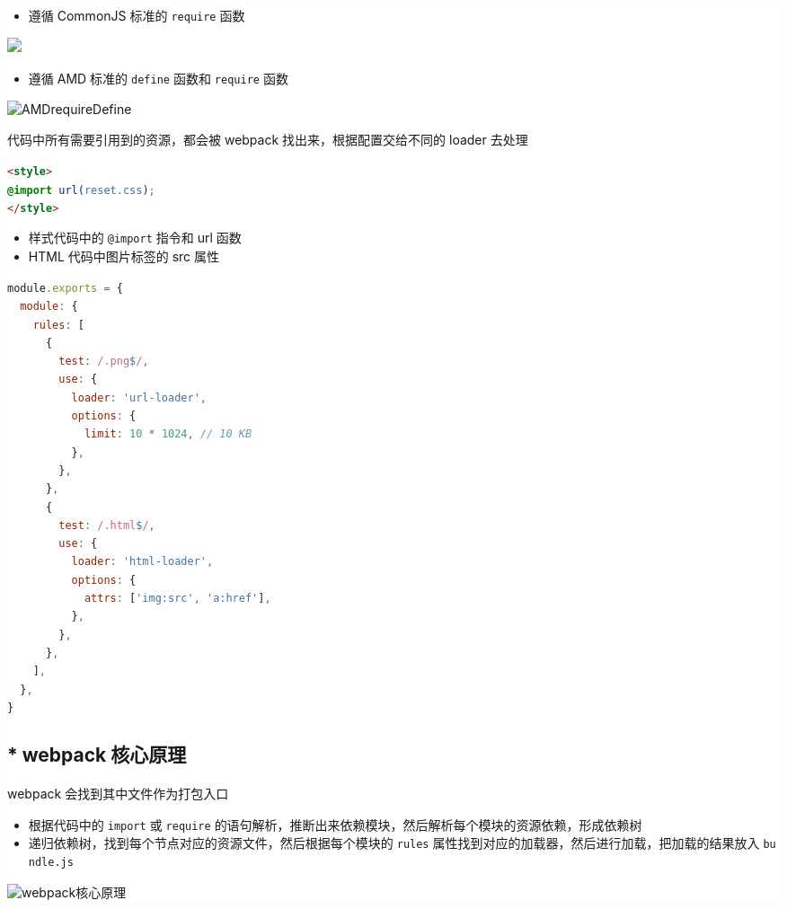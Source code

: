 - 遵循 CommonJS 标准的 `require` 函数

![](https://gitee.com/lilyn/pic/raw/master/lagoulearn-img/CommonJSRequire.png)

- 遵循 AMD 标准的 `define` 函数和 `require` 函数

![AMDrequireDefine](https://gitee.com/lilyn/pic/raw/master/lagoulearn-img/AMDrequireDefine.png)

代码中所有需要引用到的资源，都会被 webpack 找出来，根据配置交给不同的 loader 去处理

```html
<style>
@import url(reset.css);
</style>

```

- 样式代码中的 `@import` 指令和 url 函数
- HTML 代码中图片标签的 src 属性

```js
module.exports = {
  module: {
    rules: [
      {
        test: /.png$/,
        use: {
          loader: 'url-loader',
          options: {
            limit: 10 * 1024, // 10 KB
          },
        },
      },
      {
        test: /.html$/,
        use: {
          loader: 'html-loader',
          options: {
            attrs: ['img:src', 'a:href'],
          },
        },
      },
    ],
  },
}
```

## * webpack 核心原理

webpack 会找到其中文件作为打包入口

- 根据代码中的 `import` 或 `require` 的语句解析，推断出来依赖模块，然后解析每个模块的资源依赖，形成依赖树
- 递归依赖树，找到每个节点对应的资源文件，然后根据每个模块的 `rules` 属性找到对应的加载器，然后进行加载，把加载的结果放入 `bundle.js`

![webpack核心原理](https://gitee.com/lilyn/pic/raw/master/lagoulearn-img/webpack%E6%A0%B8%E5%BF%83%E5%8E%9F%E7%90%86.png)
